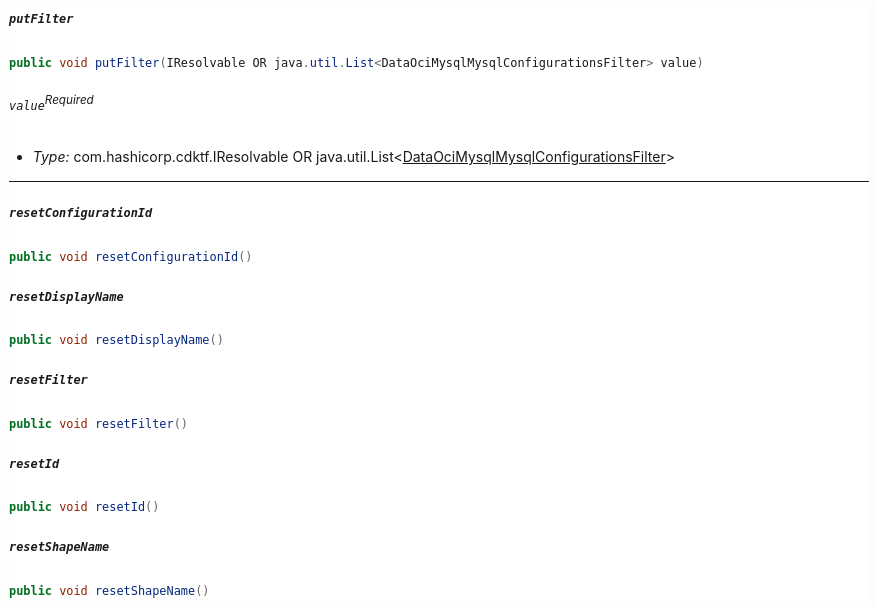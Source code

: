 
##### `putFilter` <a name="putFilter" id="rhizo-co-terraform-provider-oci.dataOciMysqlMysqlConfigurations.DataOciMysqlMysqlConfigurations.putFilter"></a>

```java
public void putFilter(IResolvable OR java.util.List<DataOciMysqlMysqlConfigurationsFilter> value)
```

###### `value`<sup>Required</sup> <a name="value" id="rhizo-co-terraform-provider-oci.dataOciMysqlMysqlConfigurations.DataOciMysqlMysqlConfigurations.putFilter.parameter.value"></a>

- *Type:* com.hashicorp.cdktf.IResolvable OR java.util.List<<a href="#rhizo-co-terraform-provider-oci.dataOciMysqlMysqlConfigurations.DataOciMysqlMysqlConfigurationsFilter">DataOciMysqlMysqlConfigurationsFilter</a>>

---

##### `resetConfigurationId` <a name="resetConfigurationId" id="rhizo-co-terraform-provider-oci.dataOciMysqlMysqlConfigurations.DataOciMysqlMysqlConfigurations.resetConfigurationId"></a>

```java
public void resetConfigurationId()
```

##### `resetDisplayName` <a name="resetDisplayName" id="rhizo-co-terraform-provider-oci.dataOciMysqlMysqlConfigurations.DataOciMysqlMysqlConfigurations.resetDisplayName"></a>

```java
public void resetDisplayName()
```

##### `resetFilter` <a name="resetFilter" id="rhizo-co-terraform-provider-oci.dataOciMysqlMysqlConfigurations.DataOciMysqlMysqlConfigurations.resetFilter"></a>

```java
public void resetFilter()
```

##### `resetId` <a name="resetId" id="rhizo-co-terraform-provider-oci.dataOciMysqlMysqlConfigurations.DataOciMysqlMysqlConfigurations.resetId"></a>

```java
public void resetId()
```

##### `resetShapeName` <a name="resetShapeName" id="rhizo-co-terraform-provider-oci.dataOciMysqlMysqlConfigurations.DataOciMysqlMysqlConfigurations.resetShapeName"></a>

```java
public void resetShapeName()
```
